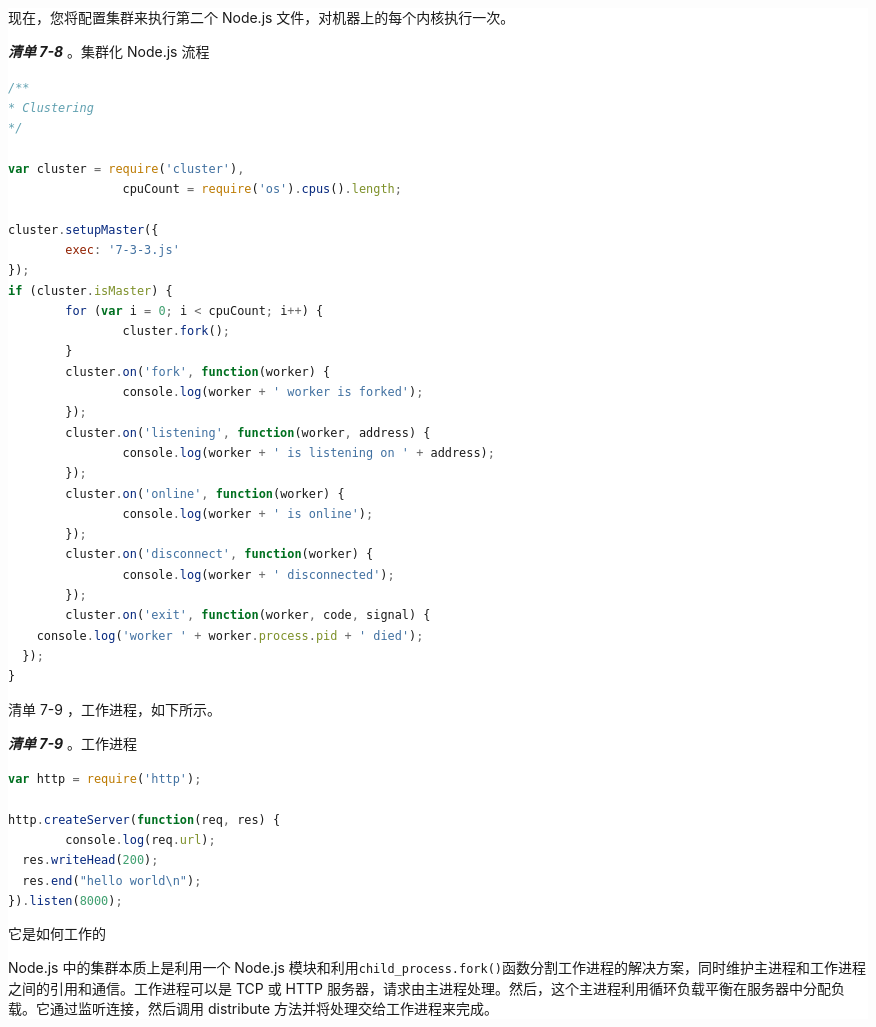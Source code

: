 现在，您将配置集群来执行第二个 Node.js 文件，对机器上的每个内核执行一次。

***清单 7-8*** 。集群化 Node.js 流程

```js
/**
* Clustering
*/

var cluster = require('cluster'),
                cpuCount = require('os').cpus().length;

cluster.setupMaster({
        exec: '7-3-3.js'
});
if (cluster.isMaster) {
        for (var i = 0; i < cpuCount; i++) {
                cluster.fork();
        }
        cluster.on('fork', function(worker) {
                console.log(worker + ' worker is forked');
        });
        cluster.on('listening', function(worker, address) {
                console.log(worker + ' is listening on ' + address);
        });
        cluster.on('online', function(worker) {
                console.log(worker + ' is online');
        });
        cluster.on('disconnect', function(worker) {
                console.log(worker + ' disconnected');
        });
        cluster.on('exit', function(worker, code, signal) {
    console.log('worker ' + worker.process.pid + ' died');
  });
}
```

清单 7-9 ，工作进程，如下所示。

***清单 7-9*** 。工作进程

```js
var http = require('http');

http.createServer(function(req, res) {
        console.log(req.url);
  res.writeHead(200);
  res.end("hello world\n");
}).listen(8000);
```

它是如何工作的

Node.js 中的集群本质上是利用一个 Node.js 模块和利用`child_process.fork()`函数分割工作进程的解决方案，同时维护主进程和工作进程之间的引用和通信。工作进程可以是 TCP 或 HTTP 服务器，请求由主进程处理。然后，这个主进程利用循环负载平衡在服务器中分配负载。它通过监听连接，然后调用 distribute 方法并将处理交给工作进程来完成。
